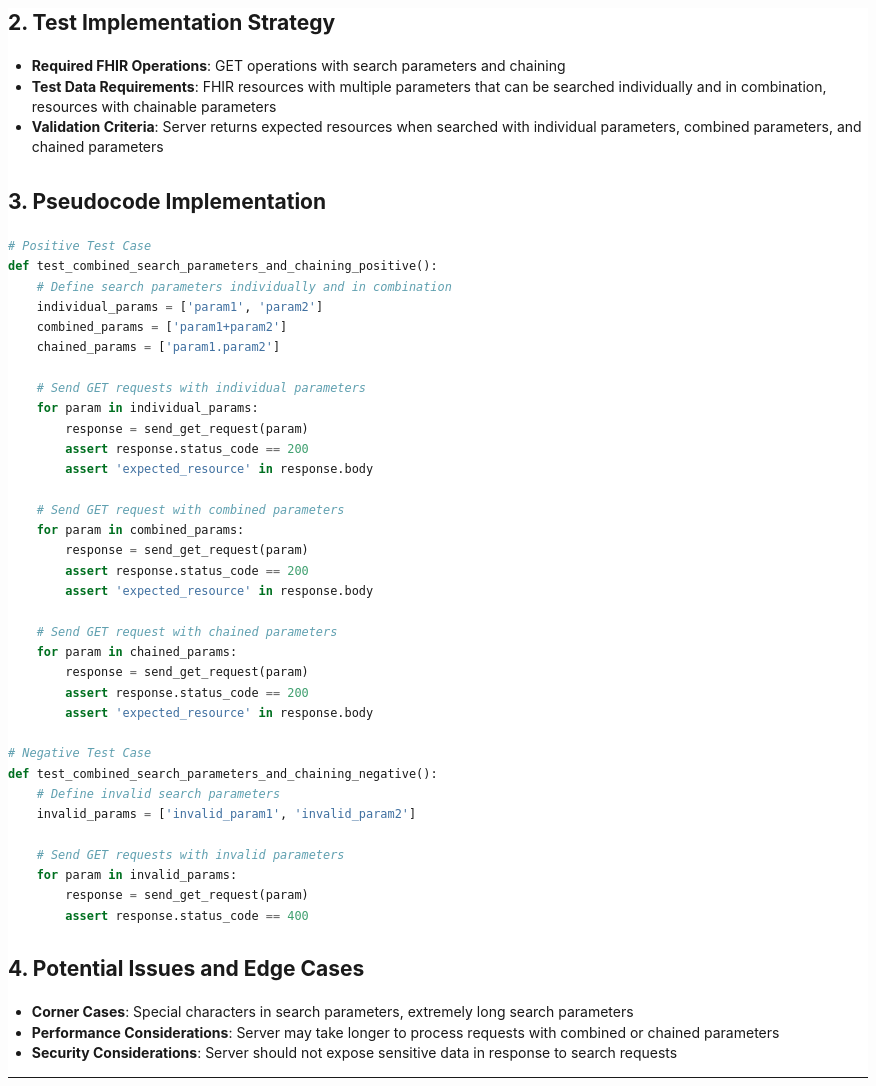 ## 2. Test Implementation Strategy
- **Required FHIR Operations**: GET operations with search parameters and chaining
- **Test Data Requirements**: FHIR resources with multiple parameters that can be searched individually and in combination, resources with chainable parameters
- **Validation Criteria**: Server returns expected resources when searched with individual parameters, combined parameters, and chained parameters

## 3. Pseudocode Implementation

```python
# Positive Test Case
def test_combined_search_parameters_and_chaining_positive():
    # Define search parameters individually and in combination
    individual_params = ['param1', 'param2']
    combined_params = ['param1+param2']
    chained_params = ['param1.param2']

    # Send GET requests with individual parameters
    for param in individual_params:
        response = send_get_request(param)
        assert response.status_code == 200
        assert 'expected_resource' in response.body

    # Send GET request with combined parameters
    for param in combined_params:
        response = send_get_request(param)
        assert response.status_code == 200
        assert 'expected_resource' in response.body

    # Send GET request with chained parameters
    for param in chained_params:
        response = send_get_request(param)
        assert response.status_code == 200
        assert 'expected_resource' in response.body

# Negative Test Case
def test_combined_search_parameters_and_chaining_negative():
    # Define invalid search parameters
    invalid_params = ['invalid_param1', 'invalid_param2']

    # Send GET requests with invalid parameters
    for param in invalid_params:
        response = send_get_request(param)
        assert response.status_code == 400
```

## 4. Potential Issues and Edge Cases
- **Corner Cases**: Special characters in search parameters, extremely long search parameters
- **Performance Considerations**: Server may take longer to process requests with combined or chained parameters
- **Security Considerations**: Server should not expose sensitive data in response to search requests

---